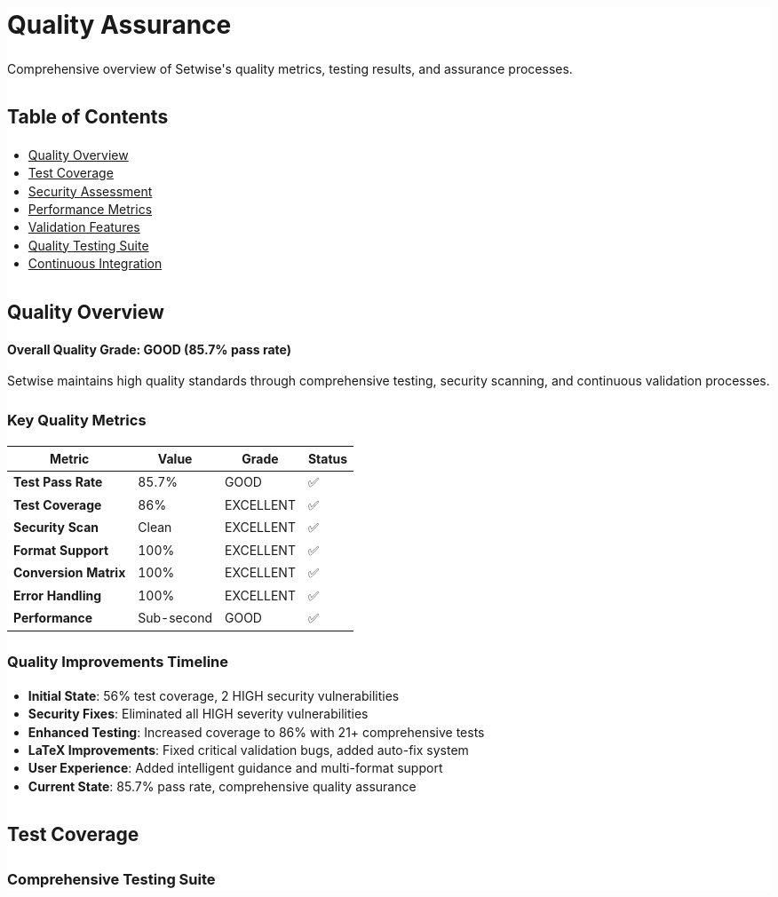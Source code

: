 # Quality Assurance

Comprehensive overview of Setwise's quality metrics, testing results, and assurance processes.

## Table of Contents

- [Quality Overview](#quality-overview)
- [Test Coverage](#test-coverage)
- [Security Assessment](#security-assessment)
- [Performance Metrics](#performance-metrics)
- [Validation Features](#validation-features)
- [Quality Testing Suite](#quality-testing-suite)
- [Continuous Integration](#continuous-integration)

## Quality Overview

**Overall Quality Grade: GOOD (85.7% pass rate)**

Setwise maintains high quality standards through comprehensive testing, security scanning, and continuous validation processes.

### Key Quality Metrics

| Metric | Value | Grade | Status |
|--------|-------|-------|---------|
| **Test Pass Rate** | 85.7% | GOOD | ✅ |
| **Test Coverage** | 86% | EXCELLENT | ✅ |
| **Security Scan** | Clean | EXCELLENT | ✅ |
| **Format Support** | 100% | EXCELLENT | ✅ |
| **Conversion Matrix** | 100% | EXCELLENT | ✅ |
| **Error Handling** | 100% | EXCELLENT | ✅ |
| **Performance** | Sub-second | GOOD | ✅ |

### Quality Improvements Timeline

- **Initial State**: 56% test coverage, 2 HIGH security vulnerabilities
- **Security Fixes**: Eliminated all HIGH severity vulnerabilities
- **Enhanced Testing**: Increased coverage to 86% with 21+ comprehensive tests
- **LaTeX Improvements**: Fixed critical validation bugs, added auto-fix system
- **User Experience**: Added intelligent guidance and multi-format support
- **Current State**: 85.7% pass rate, comprehensive quality assurance

## Test Coverage

### Comprehensive Testing Suite
